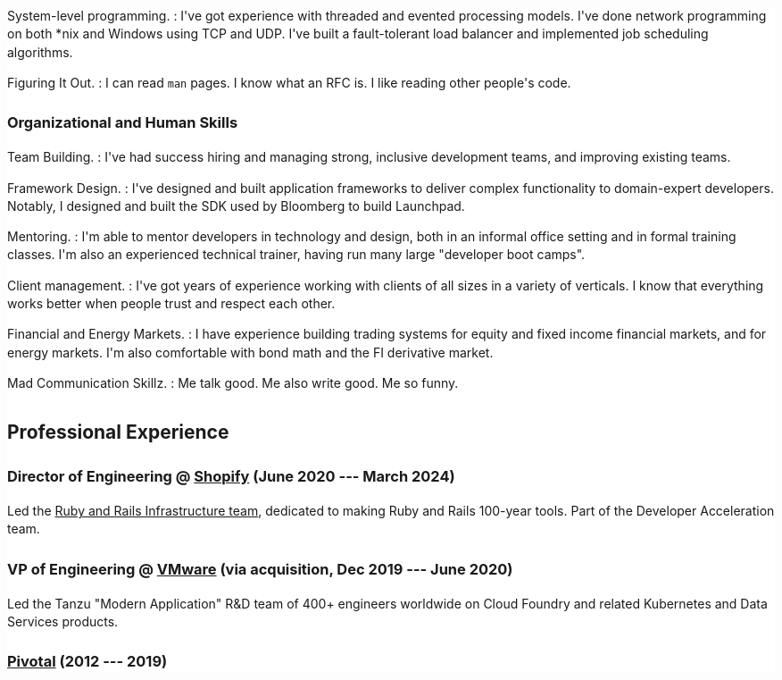 System-level programming.
: I've got experience with threaded and evented processing models. I've done network programming on
  both *nix and Windows using TCP and UDP. I've built a fault-tolerant load balancer and implemented
  job scheduling algorithms.

Figuring It Out.
: I can read `man` pages. I know what an RFC is. I like reading other people's code.

### Organizational and Human Skills

Team Building.
: I've had success hiring and managing strong, inclusive development teams, and improving existing
  teams.

Framework Design.
: I've designed and built application frameworks to deliver complex functionality to domain-expert
  developers. Notably, I designed and built the SDK used by Bloomberg to build Launchpad.

Mentoring.
: I'm able to mentor developers in technology and design, both in an informal office setting and in
  formal training classes. I'm also an experienced technical trainer, having run many large
  "developer boot camps".

Client management.
: I've got years of experience working with clients of all sizes in a variety of verticals. I know
  that everything works better when people trust and respect each other.

Financial and Energy Markets.
: I have experience building trading systems for equity and fixed income financial markets, and for
  energy markets. I'm also comfortable with bond math and the FI derivative market.

Mad Communication Skillz.
: Me talk good. Me also write good. Me so funny.


## Professional Experience

### Director of Engineering @ [Shopify](https://shopify.com) (June 2020 --- March 2024)

Led the [Ruby and Rails Infrastructure team](https://railsatscale.com), dedicated to making Ruby and
Rails 100-year tools. Part of the Developer Acceleration team.


### VP of Engineering @ [VMware](https://tanzu.vmware.com/) (via acquisition, Dec 2019 --- June 2020)

Led the Tanzu "Modern Application" R&D team of 400+ engineers worldwide on Cloud Foundry and related
Kubernetes and Data Services products.


### [Pivotal](https://en.wikipedia.org/wiki/Pivotal_Software) (2012 --- 2019)
